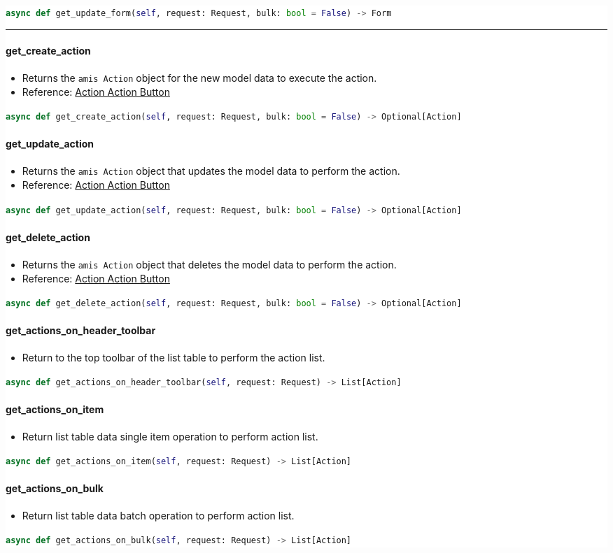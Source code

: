 ```python
async def get_update_form(self, request: Request, bulk: bool = False) -> Form
```

---

#### get_create_action

- Returns the `amis Action` object for the new model data to execute the action.
- Reference: [Action Action Button](https://baidu.gitee.io/amis/zh-CN/components/action?page=1#popbox)

```python
async def get_create_action(self, request: Request, bulk: bool = False) -> Optional[Action]
```

#### get_update_action

- Returns the `amis Action` object that updates the model data to perform the action.
- Reference: [Action Action Button](https://baidu.gitee.io/amis/zh-CN/components/action?page=1#popbox)

```python
async def get_update_action(self, request: Request, bulk: bool = False) -> Optional[Action]
```

#### get_delete_action

- Returns the `amis Action` object that deletes the model data to perform the action.
- Reference: [Action Action Button](https://baidu.gitee.io/amis/zh-CN/components/action?page=1#popbox)

```python
async def get_delete_action(self, request: Request, bulk: bool = False) -> Optional[Action]
```

#### get_actions_on_header_toolbar

- Return to the top toolbar of the list table to perform the action list.

```python
async def get_actions_on_header_toolbar(self, request: Request) -> List[Action]
```

#### get_actions_on_item

- Return list table data single item operation to perform action list.

```python
async def get_actions_on_item(self, request: Request) -> List[Action]
```

#### get_actions_on_bulk

- Return list table data batch operation to perform action list.

```python
async def get_actions_on_bulk(self, request: Request) -> List[Action]
```
